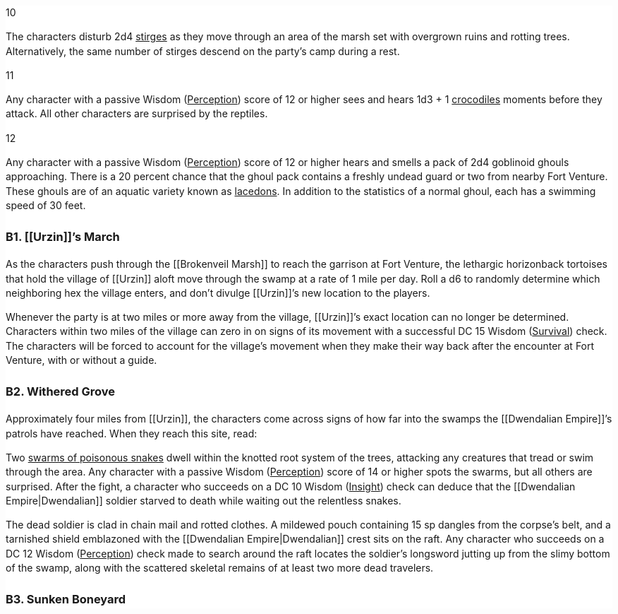 10

The characters disturb 2d4 [stirges](https://www.dndbeyond.com/monsters/stirge) as they move through an area of the marsh set with overgrown ruins and rotting trees. Alternatively, the same number of stirges descend on the party’s camp during a rest.

11

Any character with a passive Wisdom ([Perception](https://www.dndbeyond.com/compendium/rules/basic-rules/using-ability-scores#Perception)) score of 12 or higher sees and hears 1d3 + 1 [crocodiles](https://www.dndbeyond.com/monsters/crocodile) moments before they attack. All other characters are surprised by the reptiles.

12

Any character with a passive Wisdom ([Perception](https://www.dndbeyond.com/compendium/rules/basic-rules/using-ability-scores#Perception)) score of 12 or higher hears and smells a pack of 2d4 goblinoid ghouls approaching. There is a 20 percent chance that the ghoul pack contains a freshly undead guard or two from nearby Fort Venture. These ghouls are of an aquatic variety known as [lacedons](https://www.dndbeyond.com/monsters/lacedon). In addition to the statistics of a normal ghoul, each has a swimming speed of 30 feet.

### B1. [[Urzin]]’s March

As the characters push through the [[Brokenveil Marsh]] to reach the garrison at Fort Venture, the lethargic horizonback tortoises that hold the village of [[Urzin]] aloft move through the swamp at a rate of 1 mile per day. Roll a d6 to randomly determine which neighboring hex the village enters, and don’t divulge [[Urzin]]’s new location to the players.

Whenever the party is at two miles or more away from the village, [[Urzin]]’s exact location can no longer be determined. Characters within two miles of the village can zero in on signs of its movement with a successful DC 15 Wisdom ([Survival](https://www.dndbeyond.com/compendium/rules/basic-rules/using-ability-scores#Survival)) check. The characters will be forced to account for the village’s movement when they make their way back after the encounter at Fort Venture, with or without a guide.

### B2. Withered Grove

Approximately four miles from [[Urzin]], the characters come across signs of how far into the swamps the [[Dwendalian Empire]]’s patrols have reached. When they reach this site, read:

Two [swarms of poisonous snakes](https://www.dndbeyond.com/monsters/swarm-of-poisonous-snakes) dwell within the knotted root system of the trees, attacking any creatures that tread or swim through the area. Any character with a passive Wisdom ([Perception](https://www.dndbeyond.com/compendium/rules/basic-rules/using-ability-scores#Perception)) score of 14 or higher spots the swarms, but all others are surprised. After the fight, a character who succeeds on a DC 10 Wisdom ([Insight](https://www.dndbeyond.com/compendium/rules/basic-rules/using-ability-scores#Insight)) check can deduce that the [[Dwendalian Empire|Dwendalian]] soldier starved to death while waiting out the relentless snakes.

The dead soldier is clad in chain mail and rotted clothes. A mildewed pouch containing 15 sp dangles from the corpse’s belt, and a tarnished shield emblazoned with the [[Dwendalian Empire|Dwendalian]] crest sits on the raft. Any character who succeeds on a DC 12 Wisdom ([Perception](https://www.dndbeyond.com/compendium/rules/basic-rules/using-ability-scores#Perception)) check made to search around the raft locates the soldier’s longsword jutting up from the slimy bottom of the swamp, along with the scattered skeletal remains of at least two more dead travelers.

### B3. Sunken Boneyard
